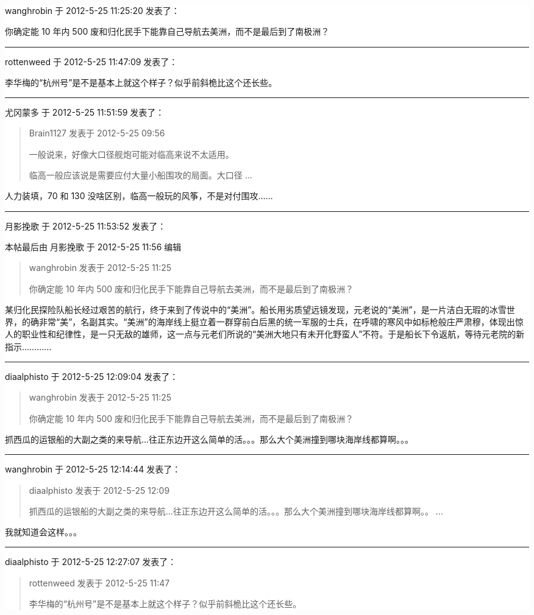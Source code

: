 
wanghrobin 于 2012-5-25 11:25:20 发表了：

你确定能 10 年内 500 废和归化民手下能靠自己导航去美洲，而不是最后到了南极洲？

---

rottenweed 于 2012-5-25 11:47:09 发表了：

李华梅的“杭州号”是不是基本上就这个样子？似乎前斜桅比这个还长些。

---

尤冈蒙多 于 2012-5-25 11:51:59 发表了：

> Brain1127 发表于 2012-5-25 09:56
>
> 一般说来，好像大口径舰炮可能对临高来说不太适用。
>
> 临高一般应该说是需要应付大量小船围攻的局面。大口径 ...

人力装填，70 和 130 没啥区别，临高一般玩的风筝，不是对付围攻……

---

月影挽歌 于 2012-5-25 11:53:52 发表了：

本帖最后由 月影挽歌 于 2012-5-25 11:56 编辑

> wanghrobin 发表于 2012-5-25 11:25
>
> 你确定能 10 年内 500 废和归化民手下能靠自己导航去美洲，而不是最后到了南极洲？

某归化民探险队船长经过艰苦的航行，终于来到了传说中的“美洲”。船长用劣质望远镜发现，元老说的“美洲”，是一片洁白无瑕的冰雪世界，的确非常“美”，名副其实。“美洲”的海岸线上挺立着一群穿前白后黑的统一军服的士兵，在呼啸的寒风中如标枪般庄严肃穆，体现出惊人的职业性和纪律性，是一只无敌的雄师，这一点与元老们所说的“美洲大地只有未开化野蛮人”不符。于是船长下令返航，等待元老院的新指示…………

---

diaalphisto 于 2012-5-25 12:09:04 发表了：

> wanghrobin 发表于 2012-5-25 11:25
>
> 你确定能 10 年内 500 废和归化民手下能靠自己导航去美洲，而不是最后到了南极洲？

抓西瓜的运银船的大副之类的来导航...往正东边开这么简单的活。。。那么大个美洲撞到哪块海岸线都算啊。。。

---

wanghrobin 于 2012-5-25 12:14:44 发表了：

> diaalphisto 发表于 2012-5-25 12:09
>
> 抓西瓜的运银船的大副之类的来导航...往正东边开这么简单的活。。。那么大个美洲撞到哪块海岸线都算啊。。 ...

我就知道会这样。。。

---

diaalphisto 于 2012-5-25 12:27:07 发表了：

> rottenweed 发表于 2012-5-25 11:47
>
> 李华梅的“杭州号”是不是基本上就这个样子？似乎前斜桅比这个还长些。

